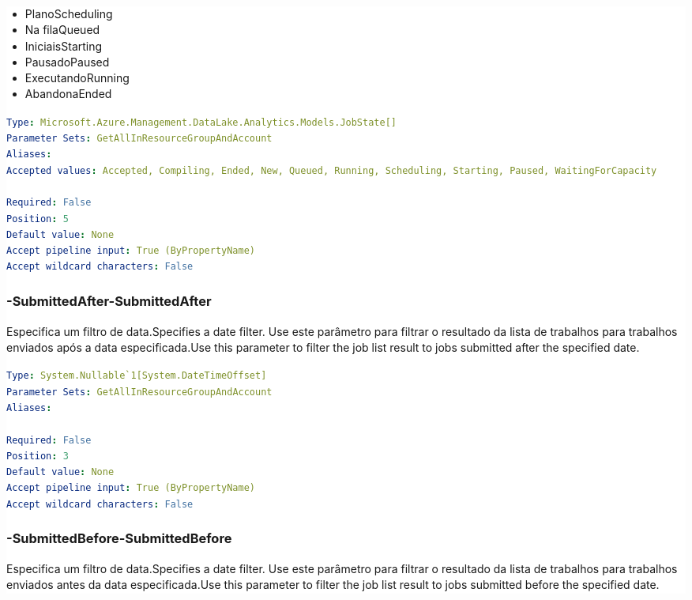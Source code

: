 - <span data-ttu-id="430a5-153">Plano</span><span class="sxs-lookup"><span data-stu-id="430a5-153">Scheduling</span></span>
- <span data-ttu-id="430a5-154">Na fila</span><span class="sxs-lookup"><span data-stu-id="430a5-154">Queued</span></span>
- <span data-ttu-id="430a5-155">Iniciais</span><span class="sxs-lookup"><span data-stu-id="430a5-155">Starting</span></span>
- <span data-ttu-id="430a5-156">Pausado</span><span class="sxs-lookup"><span data-stu-id="430a5-156">Paused</span></span>
- <span data-ttu-id="430a5-157">Executando</span><span class="sxs-lookup"><span data-stu-id="430a5-157">Running</span></span>
- <span data-ttu-id="430a5-158">Abandona</span><span class="sxs-lookup"><span data-stu-id="430a5-158">Ended</span></span>

```yaml
Type: Microsoft.Azure.Management.DataLake.Analytics.Models.JobState[]
Parameter Sets: GetAllInResourceGroupAndAccount
Aliases:
Accepted values: Accepted, Compiling, Ended, New, Queued, Running, Scheduling, Starting, Paused, WaitingForCapacity

Required: False
Position: 5
Default value: None
Accept pipeline input: True (ByPropertyName)
Accept wildcard characters: False
```

### <span data-ttu-id="430a5-159">-SubmittedAfter</span><span class="sxs-lookup"><span data-stu-id="430a5-159">-SubmittedAfter</span></span>
<span data-ttu-id="430a5-160">Especifica um filtro de data.</span><span class="sxs-lookup"><span data-stu-id="430a5-160">Specifies a date filter.</span></span>
<span data-ttu-id="430a5-161">Use este parâmetro para filtrar o resultado da lista de trabalhos para trabalhos enviados após a data especificada.</span><span class="sxs-lookup"><span data-stu-id="430a5-161">Use this parameter to filter the job list result to jobs submitted after the specified date.</span></span>

```yaml
Type: System.Nullable`1[System.DateTimeOffset]
Parameter Sets: GetAllInResourceGroupAndAccount
Aliases:

Required: False
Position: 3
Default value: None
Accept pipeline input: True (ByPropertyName)
Accept wildcard characters: False
```

### <span data-ttu-id="430a5-162">-SubmittedBefore</span><span class="sxs-lookup"><span data-stu-id="430a5-162">-SubmittedBefore</span></span>
<span data-ttu-id="430a5-163">Especifica um filtro de data.</span><span class="sxs-lookup"><span data-stu-id="430a5-163">Specifies a date filter.</span></span>
<span data-ttu-id="430a5-164">Use este parâmetro para filtrar o resultado da lista de trabalhos para trabalhos enviados antes da data especificada.</span><span class="sxs-lookup"><span data-stu-id="430a5-164">Use this parameter to filter the job list result to jobs submitted before the specified date.</span></span>
